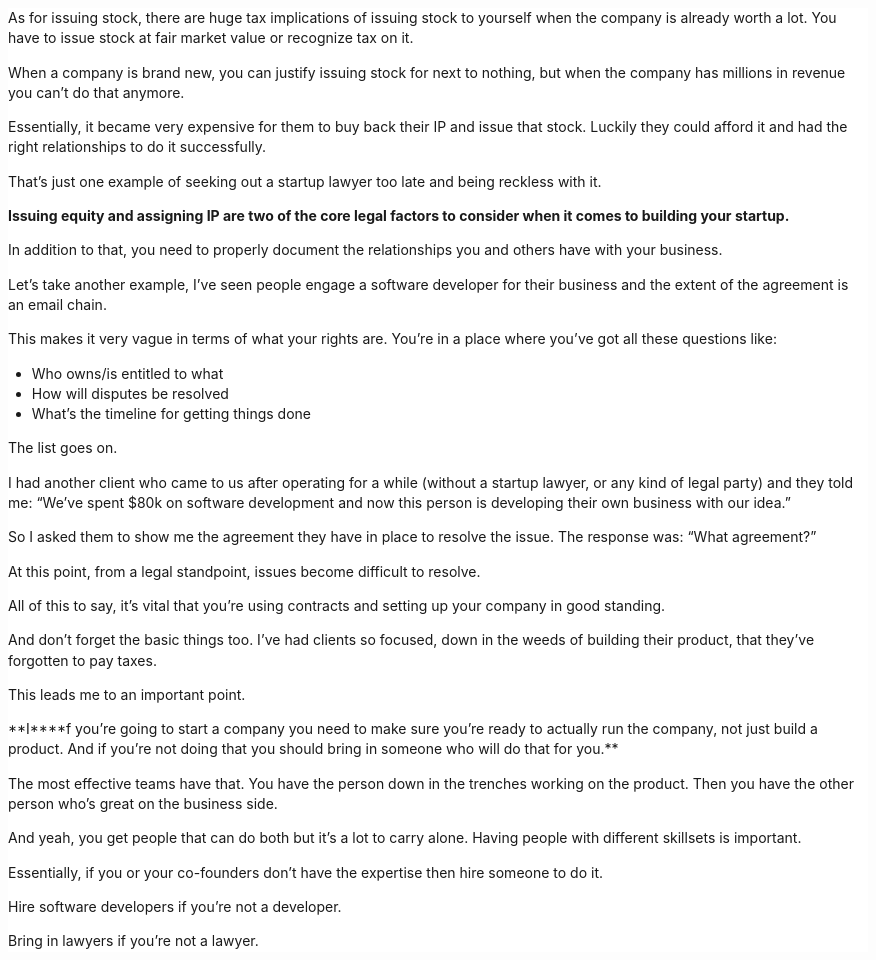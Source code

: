 As for issuing stock, there are huge tax implications of issuing stock to yourself when the company is already worth a lot. You have to issue stock at fair market value or recognize tax on it.

When a company is brand new, you can justify issuing stock for next to nothing, but when the company has millions in revenue you can’t do that anymore.

Essentially, it became very expensive for them to buy back their IP and issue that stock. Luckily they could afford it and had the right relationships to do it successfully.

That’s just one example of seeking out a startup lawyer too late and being reckless with it.

**Issuing equity and assigning IP are two of the core legal factors to consider when it comes to building your startup.**

In addition to that, you need to properly document the relationships you and others have with your business.

Let’s take another example, I’ve seen people engage a software developer for their business and the extent of the agreement is an email chain.

This makes it very vague in terms of what your rights are. You’re in a place where you’ve got all these questions like:

- Who owns/is entitled to what
- How will disputes be resolved
- What’s the timeline for getting things done

The list goes on.

I had another client who came to us after operating for a while (without a startup lawyer, or any kind of legal party) and they told me: “We’ve spent $80k on software development and now this person is developing their own business with our idea.”

So I asked them to show me the agreement they have in place to resolve the issue. The response was: “What agreement?”

At this point, from a legal standpoint, issues become difficult to resolve.

All of this to say, it’s vital that you’re using contracts and setting up your company in good standing.

And don’t forget the basic things too. I’ve had clients so focused, down in the weeds of building their product, that they’ve forgotten to pay taxes.

This leads me to an important point.

**I\*\***f you’re going to start a company you need to make sure you’re ready to actually run the company, not just build a product. And if you’re not doing that you should bring in someone who will do that for you.\*\*

The most effective teams have that. You have the person down in the trenches working on the product. Then you have the other person who’s great on the business side.

And yeah, you get people that can do both but it’s a lot to carry alone. Having people with different skillsets is important.

Essentially, if you or your co-founders don’t have the expertise then hire someone to do it.

Hire software developers if you’re not a developer.

Bring in lawyers if you’re not a lawyer.
